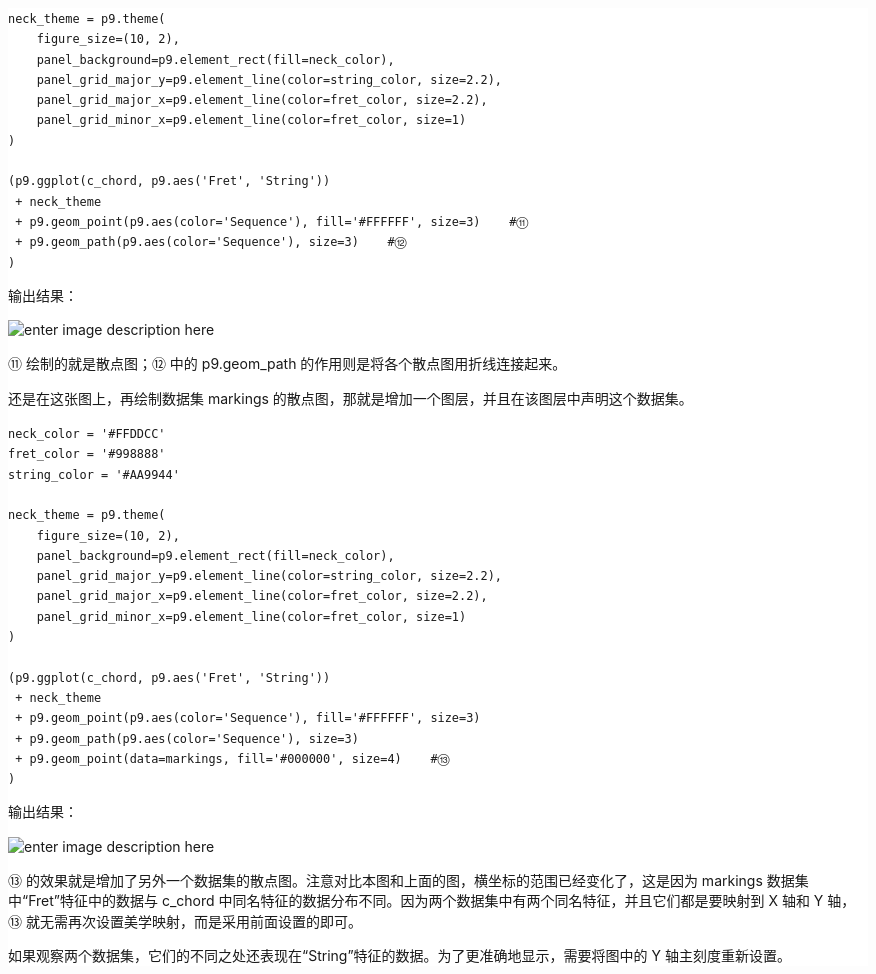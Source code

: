     neck_theme = p9.theme(
        figure_size=(10, 2),
        panel_background=p9.element_rect(fill=neck_color),
        panel_grid_major_y=p9.element_line(color=string_color, size=2.2),
        panel_grid_major_x=p9.element_line(color=fret_color, size=2.2),
        panel_grid_minor_x=p9.element_line(color=fret_color, size=1)
    )
    
    (p9.ggplot(c_chord, p9.aes('Fret', 'String'))
     + neck_theme
     + p9.geom_point(p9.aes(color='Sequence'), fill='#FFFFFF', size=3)    #⑪
     + p9.geom_path(p9.aes(color='Sequence'), size=3)    #⑫
    )
    

输出结果：

![enter image description
here](https://images.gitbook.cn/bec9a710-4544-11e9-b363-c7a998ed42df)

⑪ 绘制的就是散点图；⑫ 中的 p9.geom_path 的作用则是将各个散点图用折线连接起来。

还是在这张图上，再绘制数据集 markings 的散点图，那就是增加一个图层，并且在该图层中声明这个数据集。

    
    
    neck_color = '#FFDDCC'
    fret_color = '#998888'
    string_color = '#AA9944'
    
    neck_theme = p9.theme(
        figure_size=(10, 2),
        panel_background=p9.element_rect(fill=neck_color),
        panel_grid_major_y=p9.element_line(color=string_color, size=2.2),
        panel_grid_major_x=p9.element_line(color=fret_color, size=2.2),
        panel_grid_minor_x=p9.element_line(color=fret_color, size=1)
    )
    
    (p9.ggplot(c_chord, p9.aes('Fret', 'String'))
     + neck_theme
     + p9.geom_point(p9.aes(color='Sequence'), fill='#FFFFFF', size=3)
     + p9.geom_path(p9.aes(color='Sequence'), size=3)
     + p9.geom_point(data=markings, fill='#000000', size=4)    #⑬
    )
    

输出结果：

![enter image description
here](https://images.gitbook.cn/9b2ffe90-4543-11e9-955a-05e47ab35196)

⑬ 的效果就是增加了另外一个数据集的散点图。注意对比本图和上面的图，横坐标的范围已经变化了，这是因为 markings 数据集中“Fret”特征中的数据与
c_chord 中同名特征的数据分布不同。因为两个数据集中有两个同名特征，并且它们都是要映射到 X 轴和 Y 轴，⑬
就无需再次设置美学映射，而是采用前面设置的即可。

如果观察两个数据集，它们的不同之处还表现在“String”特征的数据。为了更准确地显示，需要将图中的 Y 轴主刻度重新设置。

    